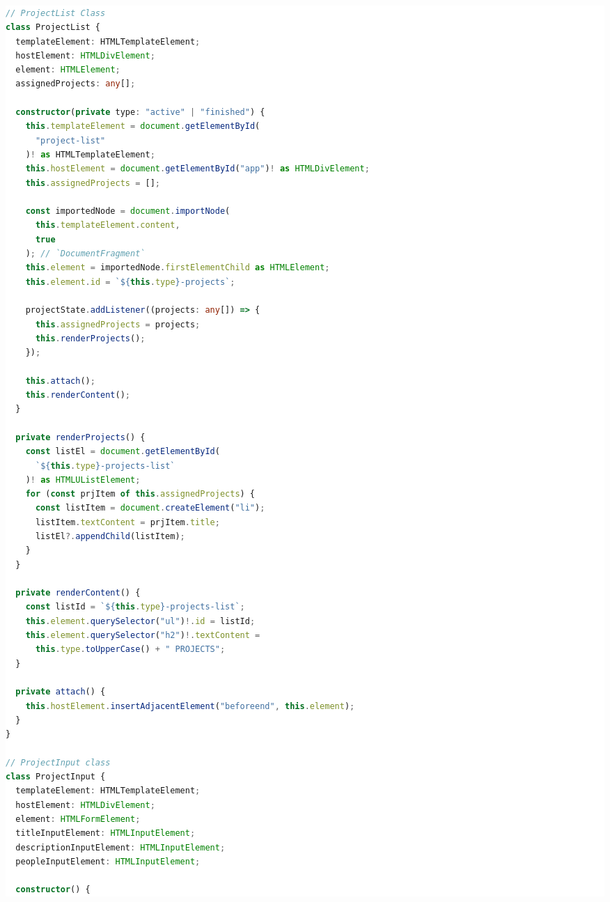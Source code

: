 ```typescript
// ProjectList Class
class ProjectList {
  templateElement: HTMLTemplateElement;
  hostElement: HTMLDivElement;
  element: HTMLElement;
  assignedProjects: any[];

  constructor(private type: "active" | "finished") {
    this.templateElement = document.getElementById(
      "project-list"
    )! as HTMLTemplateElement;
    this.hostElement = document.getElementById("app")! as HTMLDivElement;
    this.assignedProjects = [];

    const importedNode = document.importNode(
      this.templateElement.content,
      true
    ); // `DocumentFragment`
    this.element = importedNode.firstElementChild as HTMLElement;
    this.element.id = `${this.type}-projects`;

    projectState.addListener((projects: any[]) => {
      this.assignedProjects = projects;
      this.renderProjects();
    });

    this.attach();
    this.renderContent();
  }

  private renderProjects() {
    const listEl = document.getElementById(
      `${this.type}-projects-list`
    )! as HTMLUListElement;
    for (const prjItem of this.assignedProjects) {
      const listItem = document.createElement("li");
      listItem.textContent = prjItem.title;
      listEl?.appendChild(listItem);
    }
  }

  private renderContent() {
    const listId = `${this.type}-projects-list`;
    this.element.querySelector("ul")!.id = listId;
    this.element.querySelector("h2")!.textContent =
      this.type.toUpperCase() + " PROJECTS";
  }

  private attach() {
    this.hostElement.insertAdjacentElement("beforeend", this.element);
  }
}

// ProjectInput class
class ProjectInput {
  templateElement: HTMLTemplateElement;
  hostElement: HTMLDivElement;
  element: HTMLFormElement;
  titleInputElement: HTMLInputElement;
  descriptionInputElement: HTMLInputElement;
  peopleInputElement: HTMLInputElement;

  constructor() {
```